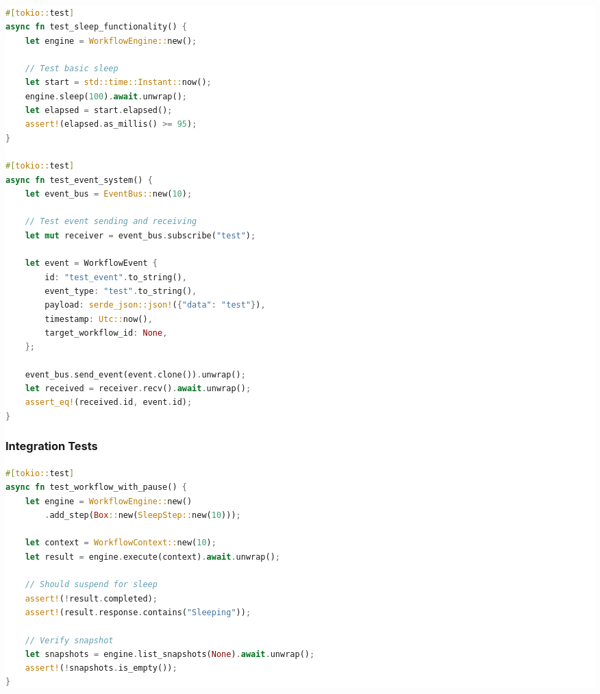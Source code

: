 ```rust
#[tokio::test]
async fn test_sleep_functionality() {
    let engine = WorkflowEngine::new();
    
    // Test basic sleep
    let start = std::time::Instant::now();
    engine.sleep(100).await.unwrap();
    let elapsed = start.elapsed();
    assert!(elapsed.as_millis() >= 95);
}

#[tokio::test]
async fn test_event_system() {
    let event_bus = EventBus::new(10);
    
    // Test event sending and receiving
    let mut receiver = event_bus.subscribe("test");
    
    let event = WorkflowEvent {
        id: "test_event".to_string(),
        event_type: "test".to_string(),
        payload: serde_json::json!({"data": "test"}),
        timestamp: Utc::now(),
        target_workflow_id: None,
    };
    
    event_bus.send_event(event.clone()).unwrap();
    let received = receiver.recv().await.unwrap();
    assert_eq!(received.id, event.id);
}
```

### Integration Tests

```rust
#[tokio::test]
async fn test_workflow_with_pause() {
    let engine = WorkflowEngine::new()
        .add_step(Box::new(SleepStep::new(10)));
    
    let context = WorkflowContext::new(10);
    let result = engine.execute(context).await.unwrap();
    
    // Should suspend for sleep
    assert!(!result.completed);
    assert!(result.response.contains("Sleeping"));
    
    // Verify snapshot
    let snapshots = engine.list_snapshots(None).await.unwrap();
    assert!(!snapshots.is_empty());
}
```
